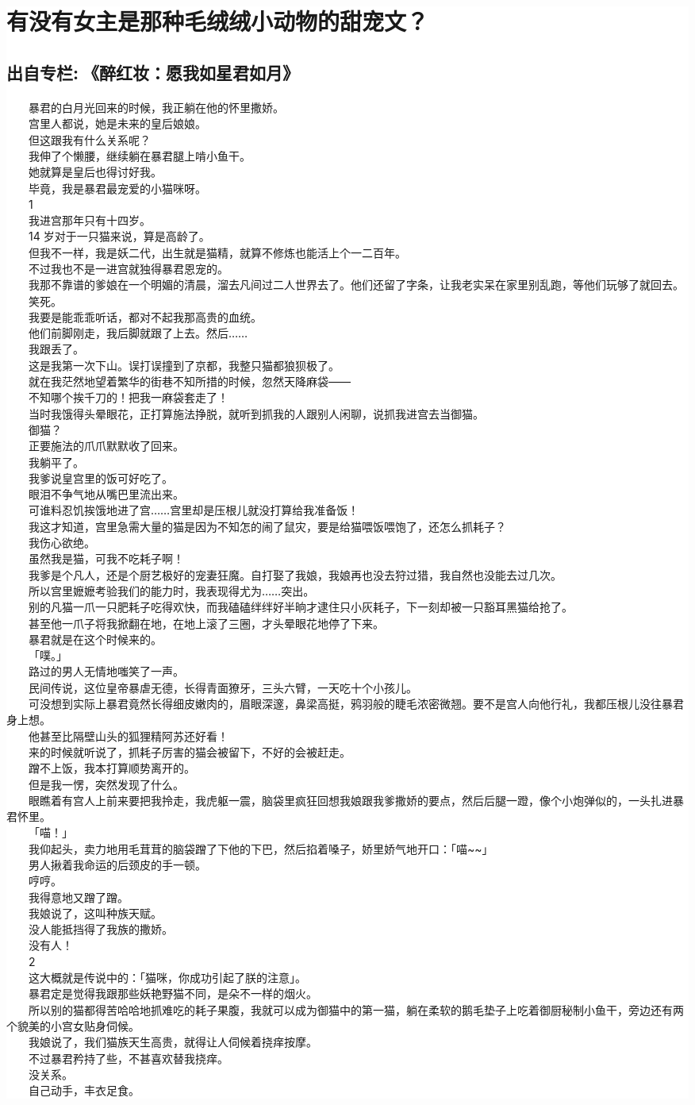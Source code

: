 # 有没有女主是那种毛绒绒小动物的甜宠文？  
## 出自专栏: 《醉红妆：愿我如星君如月》  
&emsp;&emsp;暴君的白月光回来的时候，我正躺在他的怀里撒娇。  
&emsp;&emsp;宫里人都说，她是未来的皇后娘娘。  
&emsp;&emsp;但这跟我有什么关系呢？  
&emsp;&emsp;我伸了个懒腰，继续躺在暴君腿上啃小鱼干。  
&emsp;&emsp;她就算是皇后也得讨好我。  
&emsp;&emsp;毕竟，我是暴君最宠爱的小猫咪呀。  
&emsp;&emsp;1  
&emsp;&emsp;我进宫那年只有十四岁。  
&emsp;&emsp;14 岁对于一只猫来说，算是高龄了。  
&emsp;&emsp;但我不一样，我是妖二代，出生就是猫精，就算不修炼也能活上个一二百年。  
&emsp;&emsp;不过我也不是一进宫就独得暴君恩宠的。  
&emsp;&emsp;我那不靠谱的爹娘在一个明媚的清晨，溜去凡间过二人世界去了。他们还留了字条，让我老实呆在家里别乱跑，等他们玩够了就回去。  
&emsp;&emsp;笑死。  
&emsp;&emsp;我要是能乖乖听话，都对不起我那高贵的血统。  
&emsp;&emsp;他们前脚刚走，我后脚就跟了上去。然后……  
&emsp;&emsp;我跟丢了。  
&emsp;&emsp;这是我第一次下山。误打误撞到了京都，我整只猫都狼狈极了。  
&emsp;&emsp;就在我茫然地望着繁华的街巷不知所措的时候，忽然天降麻袋——  
&emsp;&emsp;不知哪个挨千刀的！把我一麻袋套走了！  
&emsp;&emsp;当时我饿得头晕眼花，正打算施法挣脱，就听到抓我的人跟别人闲聊，说抓我进宫去当御猫。  
&emsp;&emsp;御猫？  
&emsp;&emsp;正要施法的爪爪默默收了回来。  
&emsp;&emsp;我躺平了。  
&emsp;&emsp;我爹说皇宫里的饭可好吃了。  
&emsp;&emsp;眼泪不争气地从嘴巴里流出来。  
&emsp;&emsp;可谁料忍饥挨饿地进了宫……宫里却是压根儿就没打算给我准备饭！  
&emsp;&emsp;我这才知道，宫里急需大量的猫是因为不知怎的闹了鼠灾，要是给猫喂饭喂饱了，还怎么抓耗子？  
&emsp;&emsp;我伤心欲绝。  
&emsp;&emsp;虽然我是猫，可我不吃耗子啊！  
&emsp;&emsp;我爹是个凡人，还是个厨艺极好的宠妻狂魔。自打娶了我娘，我娘再也没去狩过猎，我自然也没能去过几次。  
&emsp;&emsp;所以宫里嬷嬷考验我们的能力时，我表现得尤为……突出。  
&emsp;&emsp;别的凡猫一爪一只肥耗子吃得欢快，而我磕磕绊绊好半晌才逮住只小灰耗子，下一刻却被一只豁耳黑猫给抢了。  
&emsp;&emsp;甚至他一爪子将我掀翻在地，在地上滚了三圈，才头晕眼花地停了下来。  
&emsp;&emsp;暴君就是在这个时候来的。  
&emsp;&emsp;「噗。」  
&emsp;&emsp;路过的男人无情地嗤笑了一声。  
&emsp;&emsp;民间传说，这位皇帝暴虐无德，长得青面獠牙，三头六臂，一天吃十个小孩儿。  
&emsp;&emsp;可没想到实际上暴君竟然长得细皮嫩肉的，眉眼深邃，鼻梁高挺，鸦羽般的睫毛浓密微翘。要不是宫人向他行礼，我都压根儿没往暴君身上想。  
&emsp;&emsp;他甚至比隔壁山头的狐狸精阿苏还好看！  
&emsp;&emsp;来的时候就听说了，抓耗子厉害的猫会被留下，不好的会被赶走。  
&emsp;&emsp;蹭不上饭，我本打算顺势离开的。  
&emsp;&emsp;但是我一愣，突然发现了什么。  
&emsp;&emsp;眼瞧着有宫人上前来要把我拎走，我虎躯一震，脑袋里疯狂回想我娘跟我爹撒娇的要点，然后后腿一蹬，像个小炮弹似的，一头扎进暴君怀里。  
&emsp;&emsp;「喵！」  
&emsp;&emsp;我仰起头，卖力地用毛茸茸的脑袋蹭了下他的下巴，然后掐着嗓子，娇里娇气地开口：「喵~~」  
&emsp;&emsp;男人揪着我命运的后颈皮的手一顿。  
&emsp;&emsp;哼哼。  
&emsp;&emsp;我得意地又蹭了蹭。  
&emsp;&emsp;我娘说了，这叫种族天赋。  
&emsp;&emsp;没人能抵挡得了我族的撒娇。  
&emsp;&emsp;没有人！  
&emsp;&emsp;2  
&emsp;&emsp;这大概就是传说中的：「猫咪，你成功引起了朕的注意」。  
&emsp;&emsp;暴君定是觉得我跟那些妖艳野猫不同，是朵不一样的烟火。  
&emsp;&emsp;所以别的猫都得苦哈哈地抓难吃的耗子果腹，我就可以成为御猫中的第一猫，躺在柔软的鹅毛垫子上吃着御厨秘制小鱼干，旁边还有两个貌美的小宫女贴身伺候。  
&emsp;&emsp;我娘说了，我们猫族天生高贵，就得让人伺候着挠痒按摩。  
&emsp;&emsp;不过暴君矜持了些，不甚喜欢替我挠痒。  
&emsp;&emsp;没关系。  
&emsp;&emsp;自己动手，丰衣足食。  